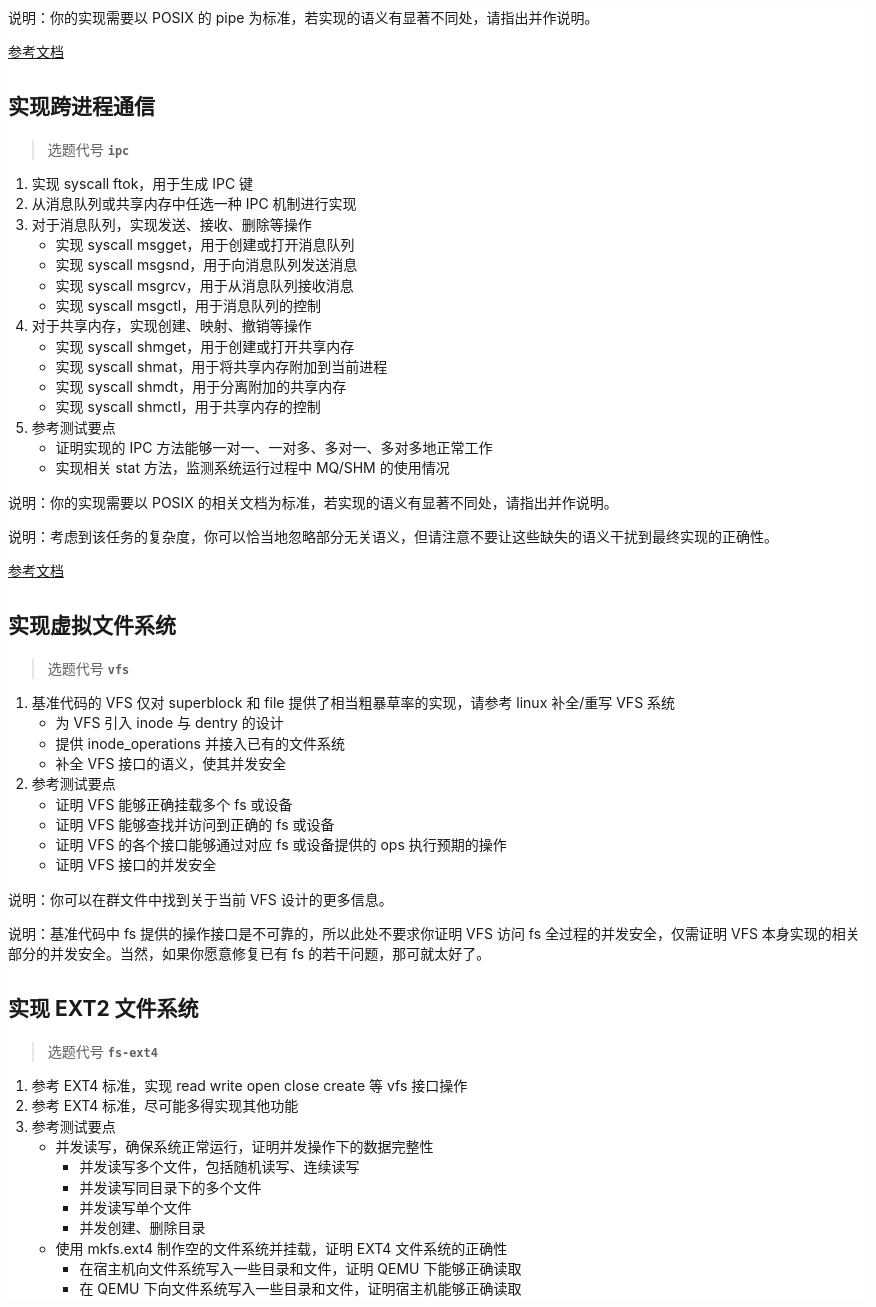 说明：你的实现需要以 POSIX 的 pipe 为标准，若实现的语义有显著不同处，请指出并作说明。

[参考文档](https://pubs.opengroup.org/onlinepubs/9699919799.2018edition/)

## 实现跨进程通信

> 选题代号 **`ipc`**

1. 实现 syscall ftok，用于生成 IPC 键
2. 从消息队列或共享内存中任选一种 IPC 机制进行实现
3. 对于消息队列，实现发送、接收、删除等操作
    - 实现 syscall msgget，用于创建或打开消息队列
    - 实现 syscall msgsnd，用于向消息队列发送消息
    - 实现 syscall msgrcv，用于从消息队列接收消息
    - 实现 syscall msgctl，用于消息队列的控制
4. 对于共享内存，实现创建、映射、撤销等操作
    - 实现 syscall shmget，用于创建或打开共享内存
    - 实现 syscall shmat，用于将共享内存附加到当前进程
    - 实现 syscall shmdt，用于分离附加的共享内存
    - 实现 syscall shmctl，用于共享内存的控制
5. 参考测试要点
    - 证明实现的 IPC 方法能够一对一、一对多、多对一、多对多地正常工作
    - 实现相关 stat 方法，监测系统运行过程中 MQ/SHM 的使用情况

说明：你的实现需要以 POSIX 的相关文档为标准，若实现的语义有显著不同处，请指出并作说明。

说明：考虑到该任务的复杂度，你可以恰当地忽略部分无关语义，但请注意不要让这些缺失的语义干扰到最终实现的正确性。

[参考文档](https://pubs.opengroup.org/onlinepubs/9699919799.2018edition/)

## 实现虚拟文件系统

> 选题代号 **`vfs`**

1. 基准代码的 VFS 仅对 superblock 和 file 提供了相当粗暴草率的实现，请参考 linux 补全/重写 VFS 系统
    - 为 VFS 引入 inode 与 dentry 的设计
    - 提供 inode_operations 并接入已有的文件系统
    - 补全 VFS 接口的语义，使其并发安全
2. 参考测试要点
    - 证明 VFS 能够正确挂载多个 fs 或设备
    - 证明 VFS 能够查找并访问到正确的 fs 或设备
    - 证明 VFS 的各个接口能够通过对应 fs 或设备提供的 ops 执行预期的操作
    - 证明 VFS 接口的并发安全

说明：你可以在群文件中找到关于当前 VFS 设计的更多信息。

说明：基准代码中 fs 提供的操作接口是不可靠的，所以此处不要求你证明 VFS 访问 fs 全过程的并发安全，仅需证明 VFS 本身实现的相关部分的并发安全。当然，如果你愿意修复已有 fs 的若干问题，那可就太好了。

## 实现 EXT2 文件系统

> 选题代号 **`fs-ext4`**

1. 参考 EXT4 标准，实现 read write open close create 等 vfs 接口操作
2. 参考 EXT4 标准，尽可能多得实现其他功能
3. 参考测试要点
    - 并发读写，确保系统正常运行，证明并发操作下的数据完整性
        * 并发读写多个文件，包括随机读写、连续读写
        * 并发读写同目录下的多个文件
        * 并发读写单个文件
        * 并发创建、删除目录
   - 使用 mkfs.ext4 制作空的文件系统并挂载，证明 EXT4 文件系统的正确性
        * 在宿主机向文件系统写入一些目录和文件，证明 QEMU 下能够正确读取
        * 在 QEMU 下向文件系统写入一些目录和文件，证明宿主机能够正确读取
